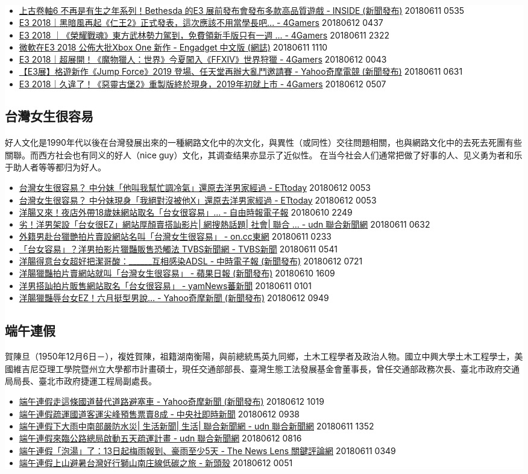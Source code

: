 - [上古卷軸6 不再是有生之年系列！Bethesda 的E3 展前發布會發布多款高品質遊戲 - INSIDE (新聞發布)](https://www.inside.com.tw/2018/06/11/bethesda-e3 "上古卷軸6 不再是有生之年系列！Bethesda 的E3 展前發布會發布多款高品質遊戲 - INSIDE (新聞發布)") 20180611 0535
- [E3 2018｜黑暗風再起《仁王2》正式發表，這次應該不用當學長吧... - 4Gamers](https://www.4gamers.com.tw/news/detail/35212/nioh-2-announced-e3-2018 "E3 2018｜黑暗風再起《仁王2》正式發表，這次應該不用當學長吧... - 4Gamers") 20180612 0437
- [E3 2018 ｜《榮耀戰魂》東方武林勢力駕到，免費領新手版只有一週 ... - 4Gamers](https://www.4gamers.com.tw/news/detail/35208/for-honor-will-add-chinese-warriors-later-this-year "E3 2018 ｜《榮耀戰魂》東方武林勢力駕到，免費領新手版只有一週 ... - 4Gamers") 20180611 2322
- [微軟在E3 2018 公佈大批Xbox One 新作 - Engadget 中文版 (網誌)](https://chinese.engadget.com/2018/06/11/microsoft-e3-2018-roundup/ "微軟在E3 2018 公佈大批Xbox One 新作 - Engadget 中文版 (網誌)") 20180611 1110
- [E3 2018｜超展開！《魔物獵人：世界》今夏闖入《FFXIV》世界狩獵 - 4Gamers](https://www.4gamers.com.tw/news/detail/35199/monster-hunter-world-collaboration-coming-to-final-fantasy-xiv "E3 2018｜超展開！《魔物獵人：世界》今夏闖入《FFXIV》世界狩獵 - 4Gamers") 20180612 0043
- [【E3展】格遊新作《Jump Force》2019 登場、任天堂再辦大亂鬥邀請賽 - Yahoo奇摩電競 (新聞發布)](https://tw.esports.yahoo.com/%E3%80%90e3%E5%B1%95%E3%80%91%E6%A0%BC%E9%81%8A%E6%96%B0%E4%BD%9C%E3%80%8Ajump-force%E3%80%8B2019-%E7%99%BB%E5%A0%B4%EF%BC%8C%E4%BB%BB%E5%A4%A9%E5%A0%82%E5%86%8D%E8%BE%A6%E5%A4%A7%E4%BA%82%E9%AC%A5-061926361.html "【E3展】格遊新作《Jump Force》2019 登場、任天堂再辦大亂鬥邀請賽 - Yahoo奇摩電競 (新聞發布)") 20180611 0631
- [E3 2018｜久違了！《惡靈古堡2》重製版終於現身，2019年初就上市 - 4Gamers](https://4gamers.com.tw/news/detail/35211/finally-biohazard-2-remake-is-real-e3-2018 "E3 2018｜久違了！《惡靈古堡2》重製版終於現身，2019年初就上市 - 4Gamers") 20180612 0507

## 台灣女生很容易

好人文化是1990年代以後在台灣發展出來的一種網路文化中的次文化，與異性（或同性）交往問題相關，也與網路文化中的去死去死團有些關聯。而西方社会也有同义的好人（nice guy）文化，其调查结果亦显示了近似性。
在当今社会人们通常把做了好事的人、见义勇为者和乐于助人者等等都归为好人。
- [台灣女生很容易？ 中分妹「他叫我幫忙調冷氣」還原去洋男家經過 - ETtoday](https://star.ettoday.net/news/1188954 "台灣女生很容易？ 中分妹「他叫我幫忙調冷氣」還原去洋男家經過 - ETtoday") 20180612 0053
- [台灣女生很容易？ 中分妹現身「我絕對沒被他X」還原去洋男家經過 - ETtoday](https://www.ettoday.net/news/20180612/1188954.htm "台灣女生很容易？ 中分妹現身「我絕對沒被他X」還原去洋男家經過 - ETtoday") 20180612 0053
- [洋腸又來！夜店外帶18歲妹網站取名「台女很容易」... - 自由時報電子報](http://news.ltn.com.tw/news/life/breakingnews/2454111 "洋腸又來！夜店外帶18歲妹網站取名「台女很容易」... - 自由時報電子報") 20180610 2249
- [劣！洋男架設「台女很EZ」網站厚顏賣搭訕影片| 網搜熱話題| 社會| 聯合 ... - udn 聯合新聞網](https://udn.com/news/story/8864/3192257 "劣！洋男架設「台女很EZ」網站厚顏賣搭訕影片| 網搜熱話題| 社會| 聯合 ... - udn 聯合新聞網") 20180611 0632
- [外籍男赴台獵艷拍片賣設網站名叫「台灣女生很容易」 - on.cc東網](http://hk.on.cc/tw/bkn/cnt/news/20180611/bkntw-20180611100848650-0611_04011_001.html "外籍男赴台獵艷拍片賣設網站名叫「台灣女生很容易」 - on.cc東網") 20180611 0233
- [「台女容易」？洋男拍影片獵豔販售恐觸法  TVBS新聞網 - TVBS新聞](https://news.tvbs.com.tw/local/935885 "「台女容易」？洋男拍影片獵豔販售恐觸法  TVBS新聞網 - TVBS新聞") 20180611 0541
- [洋腸得意台女超好把潔哥酸：______互相感染ADSL - 中時電子報 (新聞發布)](http://www.chinatimes.com/realtimenews/20180612002764-260404 "洋腸得意台女超好把潔哥酸：______互相感染ADSL - 中時電子報 (新聞發布)") 20180612 0721
- [洋腸獵豔拍片賣網站就叫「台灣女生很容易」 - 蘋果日報 (新聞發布)](https://tw.news.appledaily.com/new/realtime/20180611/1370915/ "洋腸獵豔拍片賣網站就叫「台灣女生很容易」 - 蘋果日報 (新聞發布)") 20180610 1609
- [洋男搭訕拍片販售網站取名「台女很容易」 - yamNews蕃新聞](https://n.yam.com/Article/20180611253900 "洋男搭訕拍片販售網站取名「台女很容易」 - yamNews蕃新聞") 20180611 0101
- [洋腸獵豔辱台女EZ！六月挺型男說… - Yahoo奇摩新聞 (新聞發布)](https://tw.news.yahoo.com/%E6%B4%8B%E8%85%B8%E7%8D%B5%E8%B1%94%E8%BE%B1%E5%8F%B0%E5%A5%B3ez-%E5%85%AD%E6%9C%88%E6%8C%BA%E5%9E%8B%E7%94%B7%E8%AA%AA-093002406.html "洋腸獵豔辱台女EZ！六月挺型男說… - Yahoo奇摩新聞 (新聞發布)") 20180612 0949

## 端午連假

賀陳旦（1950年12月6日－），複姓賀陳，祖籍湖南衡陽，與前總統馬英九同鄉，土木工程學者及政治人物。國立中興大學土木工程學士，美國維吉尼亞理工學院暨州立大學都市計畫碩士，現任交通部部長、臺灣生態工法發展基金會董事長，曾任交通部政務次長、臺北市政府交通局局長、臺北市政府捷運工程局副處長。
- [端午連假走這條國道替代道路避塞車 - Yahoo奇摩新聞 (新聞發布)](https://tw.news.yahoo.com/%E7%AB%AF%E5%8D%88%E9%80%A3%E5%81%87-%E8%B5%B0%E9%80%99%E6%A2%9D%E5%9C%8B%E9%81%93%E6%9B%BF%E4%BB%A3%E9%81%93%E8%B7%AF%E9%81%BF%E5%A1%9E%E8%BB%8A-100510434.html "端午連假走這條國道替代道路避塞車 - Yahoo奇摩新聞 (新聞發布)") 20180612 1019
- [端午連假疏運國道客運尖峰預售票賣8成 - 中央社即時新聞](http://www.cna.com.tw/news/ahel/201806120280-1.aspx "端午連假疏運國道客運尖峰預售票賣8成 - 中央社即時新聞") 20180612 0938
- [端午連假下大雨中南部嚴防水災| 生活新聞| 生活| 聯合新聞網 - udn 聯合新聞網](https://udn.com/news/story/7266/3193066 "端午連假下大雨中南部嚴防水災| 生活新聞| 生活| 聯合新聞網 - udn 聯合新聞網") 20180611 1352
- [端午連假來臨公路總局啟動五天疏運計畫 - udn 聯合新聞網](https://udn.com/news/story/7241/3194593 "端午連假來臨公路總局啟動五天疏運計畫 - udn 聯合新聞網") 20180612 0816
- [端午連假「泡湯」了：13日起梅雨報到、豪雨至少5天 - The News Lens 關鍵評論網](https://www.thenewslens.com/article/97524 "端午連假「泡湯」了：13日起梅雨報到、豪雨至少5天 - The News Lens 關鍵評論網") 20180611 0349
- [端午連假上山避暑台灣好行獅山南庄線低碳之旅 - 新頭殼](http://newtalk.tw/news/view/2018-06-12/127523 "端午連假上山避暑台灣好行獅山南庄線低碳之旅 - 新頭殼") 20180612 0051